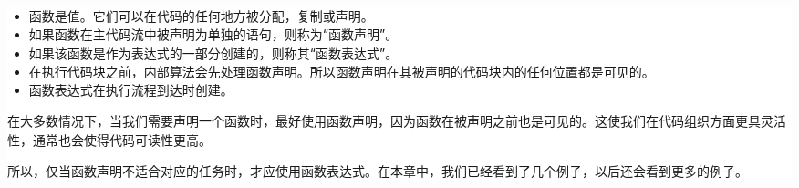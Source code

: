 * 函数是值。它们可以在代码的任何地方被分配，复制或声明。
* 如果函数在主代码流中被声明为单独的语句，则称为“函数声明”。
* 如果该函数是作为表达式的一部分创建的，则称其“函数表达式”。
* 在执行代码块之前，内部算法会先处理函数声明。所以函数声明在其被声明的代码块内的任何位置都是可见的。
* 函数表达式在执行流程到达时创建。

在大多数情况下，当我们需要声明一个函数时，最好使用函数声明，因为函数在被声明之前也是可见的。这使我们在代码组织方面更具灵活性，通常也会使得代码可读性更高。

所以，仅当函数声明不适合对应的任务时，才应使用函数表达式。在本章中，我们已经看到了几个例子，以后还会看到更多的例子。
